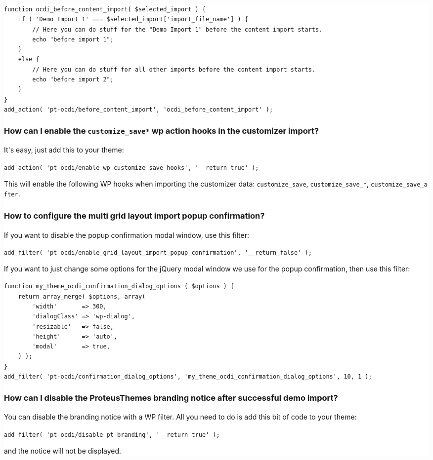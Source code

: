 	function ocdi_before_content_import( $selected_import ) {
		if ( 'Demo Import 1' === $selected_import['import_file_name'] ) {
			// Here you can do stuff for the "Demo Import 1" before the content import starts.
			echo "before import 1";
		}
		else {
			// Here you can do stuff for all other imports before the content import starts.
			echo "before import 2";
		}
	}
	add_action( 'pt-ocdi/before_content_import', 'ocdi_before_content_import' );


### How can I enable the `customize_save*` wp action hooks in the customizer import? ###

It's easy, just add this to your theme:

`add_action( 'pt-ocdi/enable_wp_customize_save_hooks', '__return_true' );`

This will enable the following WP hooks when importing the customizer data: `customize_save`, `customize_save_*`, `customize_save_after`.


### How to configure the multi grid layout import popup confirmation? ###

If you want to disable the popup confirmation modal window, use this filter:

`add_filter( 'pt-ocdi/enable_grid_layout_import_popup_confirmation', '__return_false' );`

If you want to just change some options for the jQuery modal window we use for the popup confirmation, then use this filter:


	function my_theme_ocdi_confirmation_dialog_options ( $options ) {
		return array_merge( $options, array(
			'width'       => 300,
			'dialogClass' => 'wp-dialog',
			'resizable'   => false,
			'height'      => 'auto',
			'modal'       => true,
		) );
	}
	add_filter( 'pt-ocdi/confirmation_dialog_options', 'my_theme_ocdi_confirmation_dialog_options', 10, 1 );


### How can I disable the ProteusThemes branding notice after successful demo import? ###

You can disable the branding notice with a WP filter. All you need to do is add this bit of code to your theme:

`add_filter( 'pt-ocdi/disable_pt_branding', '__return_true' );`

and the notice will not be displayed.
